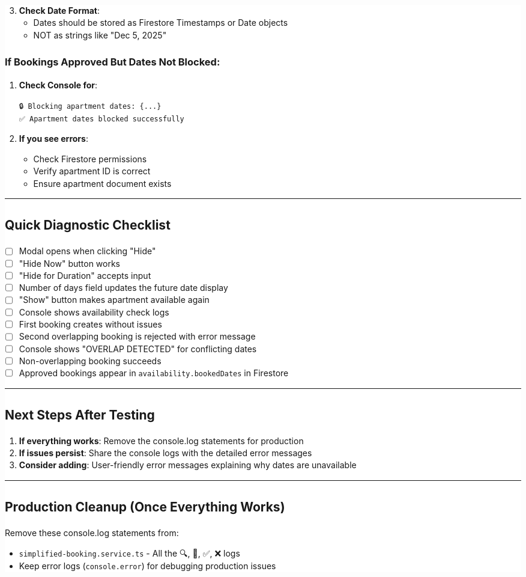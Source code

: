 3. **Check Date Format**:
   - Dates should be stored as Firestore Timestamps or Date objects
   - NOT as strings like "Dec 5, 2025"

### If Bookings Approved But Dates Not Blocked:

1. **Check Console for**:
   ```
   🔒 Blocking apartment dates: {...}
   ✅ Apartment dates blocked successfully
   ```

2. **If you see errors**:
   - Check Firestore permissions
   - Verify apartment ID is correct
   - Ensure apartment document exists

---

## Quick Diagnostic Checklist

- [ ] Modal opens when clicking "Hide"
- [ ] "Hide Now" button works
- [ ] "Hide for Duration" accepts input
- [ ] Number of days field updates the future date display
- [ ] "Show" button makes apartment available again
- [ ] Console shows availability check logs
- [ ] First booking creates without issues
- [ ] Second overlapping booking is rejected with error message
- [ ] Console shows "OVERLAP DETECTED" for conflicting dates
- [ ] Non-overlapping booking succeeds
- [ ] Approved bookings appear in `availability.bookedDates` in Firestore

---

## Next Steps After Testing

1. **If everything works**: Remove the console.log statements for production
2. **If issues persist**: Share the console logs with the detailed error messages
3. **Consider adding**: User-friendly error messages explaining why dates are unavailable

---

## Production Cleanup (Once Everything Works)

Remove these console.log statements from:
- `simplified-booking.service.ts` - All the 🔍, 📅, ✅, ❌ logs
- Keep error logs (`console.error`) for debugging production issues
